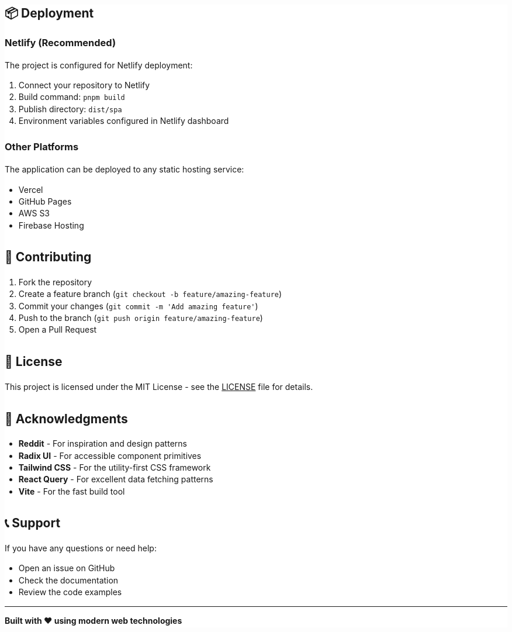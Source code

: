## 📦 Deployment

### Netlify (Recommended)
The project is configured for Netlify deployment:

1. Connect your repository to Netlify
2. Build command: `pnpm build`
3. Publish directory: `dist/spa`
4. Environment variables configured in Netlify dashboard

### Other Platforms
The application can be deployed to any static hosting service:
- Vercel
- GitHub Pages
- AWS S3
- Firebase Hosting

## 🤝 Contributing

1. Fork the repository
2. Create a feature branch (`git checkout -b feature/amazing-feature`)
3. Commit your changes (`git commit -m 'Add amazing feature'`)
4. Push to the branch (`git push origin feature/amazing-feature`)
5. Open a Pull Request

## 📄 License

This project is licensed under the MIT License - see the [LICENSE](LICENSE) file for details.

## 🙏 Acknowledgments

- **Reddit** - For inspiration and design patterns
- **Radix UI** - For accessible component primitives
- **Tailwind CSS** - For the utility-first CSS framework
- **React Query** - For excellent data fetching patterns
- **Vite** - For the fast build tool

## 📞 Support

If you have any questions or need help:
- Open an issue on GitHub
- Check the documentation
- Review the code examples

---

**Built with ❤️ using modern web technologies**
